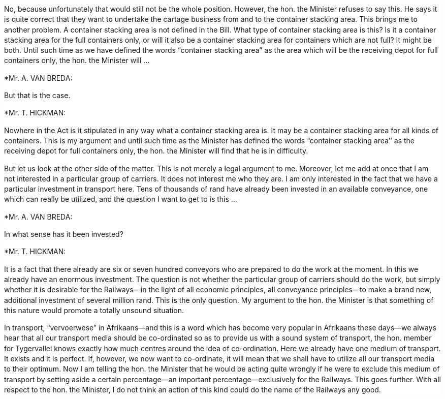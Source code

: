 <p>No, because unfortunately that would still not be the whole position. However, the hon. the Minister refuses to say this. He says it is quite correct that they want to undertake the cartage business from and to the container stacking area. This brings me to another problem. A container stacking area is not defined in the Bill. What type of container stacking area is this? Is it a container stacking area for the full containers only, or will it also be a container stacking area for containers which are not full? It might be both. Until such time as we have defined the words &#x201C;container stacking area&#x201D; as the area which will be the receiving depot for full containers only, the hon. the Minister will &#x2026;</p>

</speech>

<speech by="#van_breda">

<from>*Mr. <person refersTo="hansard_za">A. VAN BREDA</person>:</from>

<p>But that is the case.</p>

</speech>

<speech by="#hickman">

<from>*Mr. <person refersTo="hansard_za">T. HICKMAN</person>:</from>

<p>Nowhere in the Act is it stipulated in any way what a container stacking area is. It may be a container stacking area for all kinds of containers. This is my argument and until such time as the Minister has defined the words &#x201C;container stacking area&#x2019;&#x2019; as the receiving depot for full containers only, the hon. the Minister will find that he is in difficulty.</p>

<p>But let us look at the other side of the matter. This is not merely a legal argument to me. Moreover, let me add at once that I am not interested in a particular group of carriers. It does not interest me who they are. I am only interested in the fact that we have a particular investment in transport here. Tens of thousands of rand have already been invested in an available conveyance, one which can really be utilized, and the question I want to get to is this &#x2026;</p>

</speech>

<speech by="#van_breda">

<from>*Mr. <person refersTo="hansard_za">A. VAN BREDA</person>:</from>

<p>In what sense has it been invested?</p>

</speech>

<speech by="#hickman">

<from>*Mr. <person refersTo="hansard_za">T. HICKMAN</person>:</from>

<p>It is a fact that there already are six or seven hundred conveyors who are prepared to do the work at the moment. In this we already have an enormous investment. The question is not whether the particular group of carriers should do the work, but simply whether it is desirable for the Railways&#x2014;in the light of all economic principles, all conveyance principles&#x2014;to make a brand new, additional investment of several million rand. This is the only question. My argument to the hon. the Minister is that something of this nature would promote a totally unsound situation.</p>

<p>In transport, &#x201C;vervoerwese&#x201D; in Afrikaans&#x2014;and this is a word which has become very popular in Afrikaans these days&#x2014;we always hear that all our transport media should be co-ordinated so as to provide us with a sound system of transport, the hon. member for Tygervallei knows exactly how much centres around the idea of co-ordination. Here we already have one medium of transport. It exists and it is perfect. If, however, we now want to co-ordinate, it will mean that we shall have to utilize all our transport media to their optimum. Now I am telling the hon. the Minister that he would be acting quite wrongly if he were to exclude this medium of transport by setting aside a certain percentage&#x2014;an important percentage&#x2014;exclusively for the Railways. This goes further. With all respect to the hon. the Minister, I do not think an action of this kind could do the name of the Railways any good.</p>
